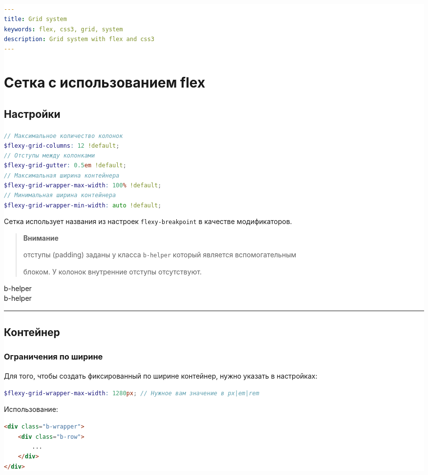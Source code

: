 ```yaml
---
title: Grid system
keywords: flex, css3, grid, system
description: Grid system with flex and css3
---
```


# Сетка с использованием flex

## Настройки

```scss
// Максимальное количество колонок
$flexy-grid-columns: 12 !default;
// Отступы между колонками
$flexy-grid-gutter: 0.5em !default;
// Максимальная ширина контейнера
$flexy-grid-wrapper-max-width: 100% !default;
// Минимальная ширина контейнера
$flexy-grid-wrapper-min-width: auto !default;
```

Сетка использует названия из настроек `flexy-breakpoint` в качестве модификаторов.

> **Внимание**
>
> отступы (padding) заданы у класса `b-helper` который является вспомогательным
>
> блоком. У колонок внутренние отступы отсутствуют.

<div class="b-helper">
    b-helper
    <div class="b-helper">
        b-helper
    </div>
</div>

---

## Контейнер

### Ограничения по ширине

Для того, чтобы создать фиксированный по ширине контейнер, нужно указать
в настройках:

```scss
$flexy-grid-wrapper-max-width: 1280px; // Нужное вам значение в px|em|rem
```

Использование:
```html
<div class="b-wrapper">
    <div class="b-row">
        ...
    </div>
</div>
```
